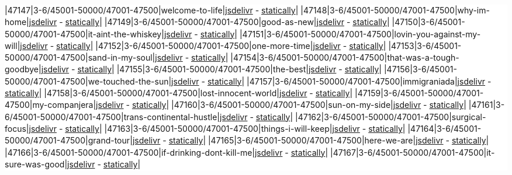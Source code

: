 |47147|3-6/45001-50000/47001-47500|welcome-to-life|[jsdelivr](https://cdn.jsdelivr.net/gh/dbchord/png-c-1110x370_3-6/45001-50000/47001-47500/welcome-to-life.png) - [statically](https://cdn.statically.io/gh/dbchord/png-c-1110x370_3-6/img/45001-50000/47001-47500/welcome-to-life.png)|
|47148|3-6/45001-50000/47001-47500|why-im-home|[jsdelivr](https://cdn.jsdelivr.net/gh/dbchord/png-c-1110x370_3-6/45001-50000/47001-47500/why-im-home.png) - [statically](https://cdn.statically.io/gh/dbchord/png-c-1110x370_3-6/img/45001-50000/47001-47500/why-im-home.png)|
|47149|3-6/45001-50000/47001-47500|good-as-new|[jsdelivr](https://cdn.jsdelivr.net/gh/dbchord/png-c-1110x370_3-6/45001-50000/47001-47500/good-as-new.png) - [statically](https://cdn.statically.io/gh/dbchord/png-c-1110x370_3-6/img/45001-50000/47001-47500/good-as-new.png)|
|47150|3-6/45001-50000/47001-47500|it-aint-the-whiskey|[jsdelivr](https://cdn.jsdelivr.net/gh/dbchord/png-c-1110x370_3-6/45001-50000/47001-47500/it-aint-the-whiskey.png) - [statically](https://cdn.statically.io/gh/dbchord/png-c-1110x370_3-6/img/45001-50000/47001-47500/it-aint-the-whiskey.png)|
|47151|3-6/45001-50000/47001-47500|lovin-you-against-my-will|[jsdelivr](https://cdn.jsdelivr.net/gh/dbchord/png-c-1110x370_3-6/45001-50000/47001-47500/lovin-you-against-my-will.png) - [statically](https://cdn.statically.io/gh/dbchord/png-c-1110x370_3-6/img/45001-50000/47001-47500/lovin-you-against-my-will.png)|
|47152|3-6/45001-50000/47001-47500|one-more-time|[jsdelivr](https://cdn.jsdelivr.net/gh/dbchord/png-c-1110x370_3-6/45001-50000/47001-47500/one-more-time.png) - [statically](https://cdn.statically.io/gh/dbchord/png-c-1110x370_3-6/img/45001-50000/47001-47500/one-more-time.png)|
|47153|3-6/45001-50000/47001-47500|sand-in-my-soul|[jsdelivr](https://cdn.jsdelivr.net/gh/dbchord/png-c-1110x370_3-6/45001-50000/47001-47500/sand-in-my-soul.png) - [statically](https://cdn.statically.io/gh/dbchord/png-c-1110x370_3-6/img/45001-50000/47001-47500/sand-in-my-soul.png)|
|47154|3-6/45001-50000/47001-47500|that-was-a-tough-goodbye|[jsdelivr](https://cdn.jsdelivr.net/gh/dbchord/png-c-1110x370_3-6/45001-50000/47001-47500/that-was-a-tough-goodbye.png) - [statically](https://cdn.statically.io/gh/dbchord/png-c-1110x370_3-6/img/45001-50000/47001-47500/that-was-a-tough-goodbye.png)|
|47155|3-6/45001-50000/47001-47500|the-best|[jsdelivr](https://cdn.jsdelivr.net/gh/dbchord/png-c-1110x370_3-6/45001-50000/47001-47500/the-best.png) - [statically](https://cdn.statically.io/gh/dbchord/png-c-1110x370_3-6/img/45001-50000/47001-47500/the-best.png)|
|47156|3-6/45001-50000/47001-47500|we-touched-the-sun|[jsdelivr](https://cdn.jsdelivr.net/gh/dbchord/png-c-1110x370_3-6/45001-50000/47001-47500/we-touched-the-sun.png) - [statically](https://cdn.statically.io/gh/dbchord/png-c-1110x370_3-6/img/45001-50000/47001-47500/we-touched-the-sun.png)|
|47157|3-6/45001-50000/47001-47500|immigraniada|[jsdelivr](https://cdn.jsdelivr.net/gh/dbchord/png-c-1110x370_3-6/45001-50000/47001-47500/immigraniada.png) - [statically](https://cdn.statically.io/gh/dbchord/png-c-1110x370_3-6/img/45001-50000/47001-47500/immigraniada.png)|
|47158|3-6/45001-50000/47001-47500|lost-innocent-world|[jsdelivr](https://cdn.jsdelivr.net/gh/dbchord/png-c-1110x370_3-6/45001-50000/47001-47500/lost-innocent-world.png) - [statically](https://cdn.statically.io/gh/dbchord/png-c-1110x370_3-6/img/45001-50000/47001-47500/lost-innocent-world.png)|
|47159|3-6/45001-50000/47001-47500|my-companjera|[jsdelivr](https://cdn.jsdelivr.net/gh/dbchord/png-c-1110x370_3-6/45001-50000/47001-47500/my-companjera.png) - [statically](https://cdn.statically.io/gh/dbchord/png-c-1110x370_3-6/img/45001-50000/47001-47500/my-companjera.png)|
|47160|3-6/45001-50000/47001-47500|sun-on-my-side|[jsdelivr](https://cdn.jsdelivr.net/gh/dbchord/png-c-1110x370_3-6/45001-50000/47001-47500/sun-on-my-side.png) - [statically](https://cdn.statically.io/gh/dbchord/png-c-1110x370_3-6/img/45001-50000/47001-47500/sun-on-my-side.png)|
|47161|3-6/45001-50000/47001-47500|trans-continental-hustle|[jsdelivr](https://cdn.jsdelivr.net/gh/dbchord/png-c-1110x370_3-6/45001-50000/47001-47500/trans-continental-hustle.png) - [statically](https://cdn.statically.io/gh/dbchord/png-c-1110x370_3-6/img/45001-50000/47001-47500/trans-continental-hustle.png)|
|47162|3-6/45001-50000/47001-47500|surgical-focus|[jsdelivr](https://cdn.jsdelivr.net/gh/dbchord/png-c-1110x370_3-6/45001-50000/47001-47500/surgical-focus.png) - [statically](https://cdn.statically.io/gh/dbchord/png-c-1110x370_3-6/img/45001-50000/47001-47500/surgical-focus.png)|
|47163|3-6/45001-50000/47001-47500|things-i-will-keep|[jsdelivr](https://cdn.jsdelivr.net/gh/dbchord/png-c-1110x370_3-6/45001-50000/47001-47500/things-i-will-keep.png) - [statically](https://cdn.statically.io/gh/dbchord/png-c-1110x370_3-6/img/45001-50000/47001-47500/things-i-will-keep.png)|
|47164|3-6/45001-50000/47001-47500|grand-tour|[jsdelivr](https://cdn.jsdelivr.net/gh/dbchord/png-c-1110x370_3-6/45001-50000/47001-47500/grand-tour.png) - [statically](https://cdn.statically.io/gh/dbchord/png-c-1110x370_3-6/img/45001-50000/47001-47500/grand-tour.png)|
|47165|3-6/45001-50000/47001-47500|here-we-are|[jsdelivr](https://cdn.jsdelivr.net/gh/dbchord/png-c-1110x370_3-6/45001-50000/47001-47500/here-we-are.png) - [statically](https://cdn.statically.io/gh/dbchord/png-c-1110x370_3-6/img/45001-50000/47001-47500/here-we-are.png)|
|47166|3-6/45001-50000/47001-47500|if-drinking-dont-kill-me|[jsdelivr](https://cdn.jsdelivr.net/gh/dbchord/png-c-1110x370_3-6/45001-50000/47001-47500/if-drinking-dont-kill-me.png) - [statically](https://cdn.statically.io/gh/dbchord/png-c-1110x370_3-6/img/45001-50000/47001-47500/if-drinking-dont-kill-me.png)|
|47167|3-6/45001-50000/47001-47500|it-sure-was-good|[jsdelivr](https://cdn.jsdelivr.net/gh/dbchord/png-c-1110x370_3-6/45001-50000/47001-47500/it-sure-was-good.png) - [statically](https://cdn.statically.io/gh/dbchord/png-c-1110x370_3-6/img/45001-50000/47001-47500/it-sure-was-good.png)|
